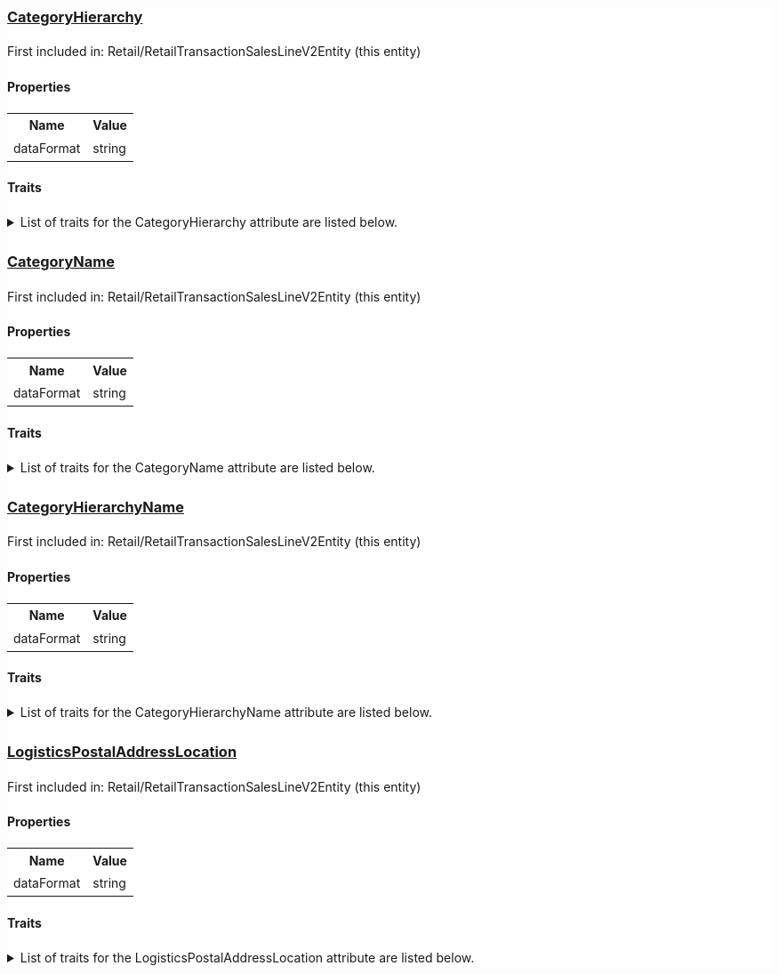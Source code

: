 ### <a href=#CategoryHierarchy name="CategoryHierarchy">CategoryHierarchy</a>

First included in: Retail/RetailTransactionSalesLineV2Entity (this entity)  

#### Properties

<table><tr><th>Name</th><th>Value</th></tr><tr><td>dataFormat</td><td>string</td></tr></table>

#### Traits

<details><summary>List of traits for the CategoryHierarchy attribute are listed below.</summary></details>

### <a href=#CategoryName name="CategoryName">CategoryName</a>

First included in: Retail/RetailTransactionSalesLineV2Entity (this entity)  

#### Properties

<table><tr><th>Name</th><th>Value</th></tr><tr><td>dataFormat</td><td>string</td></tr></table>

#### Traits

<details><summary>List of traits for the CategoryName attribute are listed below.</summary></details>

### <a href=#CategoryHierarchyName name="CategoryHierarchyName">CategoryHierarchyName</a>

First included in: Retail/RetailTransactionSalesLineV2Entity (this entity)  

#### Properties

<table><tr><th>Name</th><th>Value</th></tr><tr><td>dataFormat</td><td>string</td></tr></table>

#### Traits

<details><summary>List of traits for the CategoryHierarchyName attribute are listed below.</summary></details>

### <a href=#LogisticsPostalAddressLocation name="LogisticsPostalAddressLocation">LogisticsPostalAddressLocation</a>

First included in: Retail/RetailTransactionSalesLineV2Entity (this entity)  

#### Properties

<table><tr><th>Name</th><th>Value</th></tr><tr><td>dataFormat</td><td>string</td></tr></table>

#### Traits

<details><summary>List of traits for the LogisticsPostalAddressLocation attribute are listed below.</summary></details>

